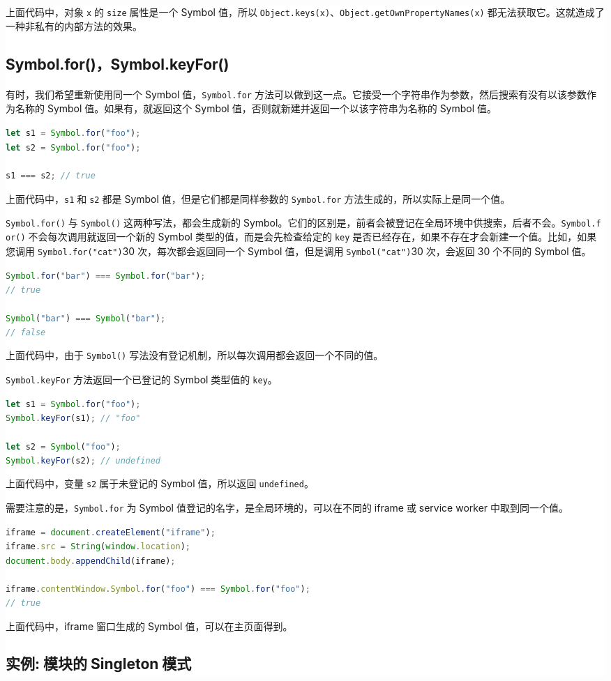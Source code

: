 上面代码中，对象 `x` 的 `size` 属性是一个 Symbol 值，所以 `Object.keys(x)`、`Object.getOwnPropertyNames(x)` 都无法获取它。这就造成了一种非私有的内部方法的效果。

## Symbol.for()，Symbol.keyFor()

有时，我们希望重新使用同一个 Symbol 值，`Symbol.for` 方法可以做到这一点。它接受一个字符串作为参数，然后搜索有没有以该参数作为名称的 Symbol 值。如果有，就返回这个 Symbol 值，否则就新建并返回一个以该字符串为名称的 Symbol 值。

```js
let s1 = Symbol.for("foo");
let s2 = Symbol.for("foo");

s1 === s2; // true
```

上面代码中，`s1` 和 `s2` 都是 Symbol 值，但是它们都是同样参数的 `Symbol.for` 方法生成的，所以实际上是同一个值。

`Symbol.for()` 与 `Symbol()` 这两种写法，都会生成新的 Symbol。它们的区别是，前者会被登记在全局环境中供搜索，后者不会。`Symbol.for()` 不会每次调用就返回一个新的 Symbol 类型的值，而是会先检查给定的 `key` 是否已经存在，如果不存在才会新建一个值。比如，如果您调用 `Symbol.for("cat")`30 次，每次都会返回同一个 Symbol 值，但是调用 `Symbol("cat")`30 次，会返回 30 个不同的 Symbol 值。

```js
Symbol.for("bar") === Symbol.for("bar");
// true

Symbol("bar") === Symbol("bar");
// false
```

上面代码中，由于 `Symbol()` 写法没有登记机制，所以每次调用都会返回一个不同的值。

`Symbol.keyFor` 方法返回一个已登记的 Symbol 类型值的 `key`。

```js
let s1 = Symbol.for("foo");
Symbol.keyFor(s1); // "foo"

let s2 = Symbol("foo");
Symbol.keyFor(s2); // undefined
```

上面代码中，变量 `s2` 属于未登记的 Symbol 值，所以返回 `undefined`。

需要注意的是，`Symbol.for` 为 Symbol 值登记的名字，是全局环境的，可以在不同的 iframe 或 service worker 中取到同一个值。

```js
iframe = document.createElement("iframe");
iframe.src = String(window.location);
document.body.appendChild(iframe);

iframe.contentWindow.Symbol.for("foo") === Symbol.for("foo");
// true
```

上面代码中，iframe 窗口生成的 Symbol 值，可以在主页面得到。

## 实例: 模块的 Singleton 模式
